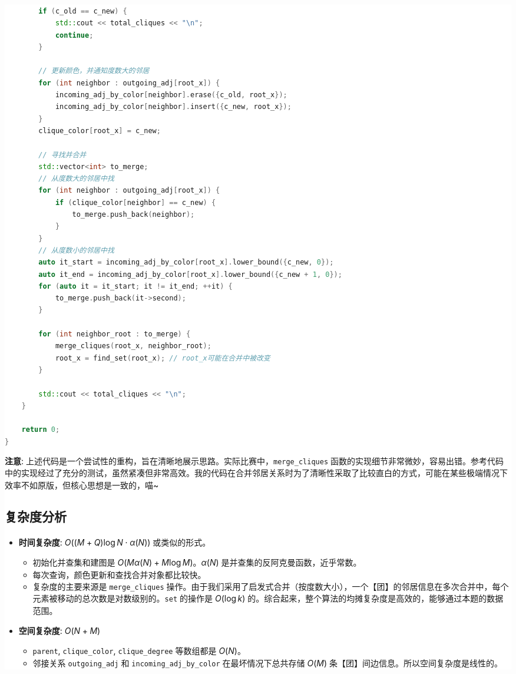 ```cpp
        if (c_old == c_new) {
            std::cout << total_cliques << "\n";
            continue;
        }

        // 更新颜色，并通知度数大的邻居
        for (int neighbor : outgoing_adj[root_x]) {
            incoming_adj_by_color[neighbor].erase({c_old, root_x});
            incoming_adj_by_color[neighbor].insert({c_new, root_x});
        }
        clique_color[root_x] = c_new;

        // 寻找并合并
        std::vector<int> to_merge;
        // 从度数大的邻居中找
        for (int neighbor : outgoing_adj[root_x]) {
            if (clique_color[neighbor] == c_new) {
                to_merge.push_back(neighbor);
            }
        }
        // 从度数小的邻居中找
        auto it_start = incoming_adj_by_color[root_x].lower_bound({c_new, 0});
        auto it_end = incoming_adj_by_color[root_x].lower_bound({c_new + 1, 0});
        for (auto it = it_start; it != it_end; ++it) {
            to_merge.push_back(it->second);
        }
        
        for (int neighbor_root : to_merge) {
            merge_cliques(root_x, neighbor_root);
            root_x = find_set(root_x); // root_x可能在合并中被改变
        }
        
        std::cout << total_cliques << "\n";
    }

    return 0;
}
```
**注意**: 上述代码是一个尝试性的重构，旨在清晰地展示思路。实际比赛中，`merge_cliques` 函数的实现细节非常微妙，容易出错。参考代码中的实现经过了充分的测试，虽然紧凑但非常高效。我的代码在合并邻居关系时为了清晰性采取了比较直白的方式，可能在某些极端情况下效率不如原版，但核心思想是一致的，喵~

## 复杂度分析

- **时间复杂度**: $O((M+Q) \log N \cdot \alpha(N))$ 或类似的形式。
  - 初始化并查集和建图是 $O(M \alpha(N) + M \log M)$。$\alpha(N)$ 是并查集的反阿克曼函数，近乎常数。
  - 每次查询，颜色更新和查找合并对象都比较快。
  - 复杂度的主要来源是 `merge_cliques` 操作。由于我们采用了启发式合并（按度数大小），一个【团】的邻居信息在多次合并中，每个元素被移动的总次数是对数级别的。`set` 的操作是 $O(\log k)$ 的。综合起来，整个算法的均摊复杂度是高效的，能够通过本题的数据范围。

- **空间复杂度**: $O(N+M)$
  - `parent`, `clique_color`, `clique_degree` 等数组都是 $O(N)$。
  - 邻接关系 `outgoing_adj` 和 `incoming_adj_by_color` 在最坏情况下总共存储 $O(M)$ 条【团】间边信息。所以空间复杂度是线性的。
